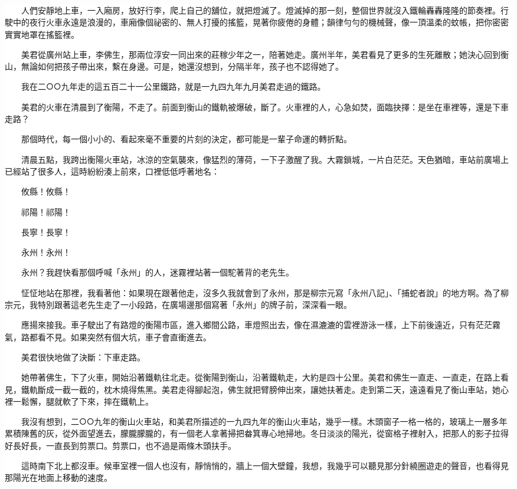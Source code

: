 

　　人們安靜地上車，一入廂房，放好行李，爬上自己的舖位，就把燈滅了。燈滅掉的那一刻，整個世界就沒入鐵輪轟轟隆隆的節奏裡。行駛中的夜行火車永遠是浪漫的，車廂像個祕密的、無人打擾的搖籃，晃著你疲倦的身體；韻律勻勻的機械聲，像一頂溫柔的蚊帳，把你密密實實地罩在搖籃裡。



　　美君從廣州站上車，李佛生，那兩位淳安一同出來的莊稼少年之一，陪著她走。廣州半年，美君看見了更多的生死離散；她決心回到衡山，無論如何把孩子帶出來，繫在身邊。可是，她還沒想到，分隔半年，孩子也不認得她了。



　　我在二○○九年走的這五百二十一公里鐵路，就是一九四九年九月美君走過的鐵路。



　　美君的火車在清晨到了衡陽，不走了。前面到衡山的鐵軌被爆破，斷了。火車裡的人，心急如焚，面臨抉擇：是坐在車裡等，還是下車走路？



　　那個時代，每一個小小的、看起來毫不重要的片刻的決定，都可能是一輩子命運的轉折點。



　　清晨五點，我跨出衡陽火車站，冰涼的空氣襲來，像猛烈的薄荷，一下子激醒了我。大霧鎖城，一片白茫茫。天色猶暗，車站前廣場上已經站了很多人，這時紛紛湊上前來，口裡低低呼著地名：



　　攸縣！攸縣！



　　祁陽！祁陽！



　　長寧！長寧！



　　永州！永州！



　　永州？我趕快看那個呼喊「永州」的人，迷霧裡站著一個駝著背的老先生。



　　怔怔地站在那裡，我看著他：如果現在跟著他走，沒多久我就會到了永州，那是柳宗元寫「永州八記」、「捕蛇者說」的地方啊。為了柳宗元，我特別跟著這老先生走了一小段路，在廣場邊那個寫著「永州」的牌子前，深深看一眼。



　　應揚來接我。車子駛出了有路燈的衡陽市區，進入鄉間公路，車燈照出去，像在濕漉漉的雲裡游泳一樣，上下前後遠近，只有茫茫霧氣，路都看不見。如果突然有個大坑，車子會直衝進去。



　　美君很快地做了決斷：下車走路。



　　她帶著佛生，下了火車，開始沿著鐵軌往北走。從衡陽到衡山，沿著鐵軌走，大約是四十公里。美君和佛生一直走、一直走，在路上看見，鐵軌斷成一截一截的，枕木燒得焦黑。美君走得腳起泡，佛生就把臂膀伸出來，讓她扶著走。走到第二天，遠遠看見了衡山車站，她心裡一鬆懈，腿就軟了下來，摔在鐵軌上。



　　我沒有想到，二○○九年的衡山火車站，和美君所描述的一九四九年的衡山火車站，幾乎一樣。木頭窗子一格一格的，玻璃上一層多年累積陳舊的灰，從外面望進去，朦朧朦朧的，有一個老人拿著掃把畚箕專心地掃地。冬日淡淡的陽光，從窗格子裡射入，把那人的影子拉得好長好長，一直長到剪票口。剪票口，也不過是兩條木頭扶手。



　　這時南下北上都沒車。候車室裡一個人也沒有，靜悄悄的，牆上一個大壁鐘，我想，我幾乎可以聽見那分針繞圈遊走的聲音，也看得見那陽光在地面上移動的速度。

